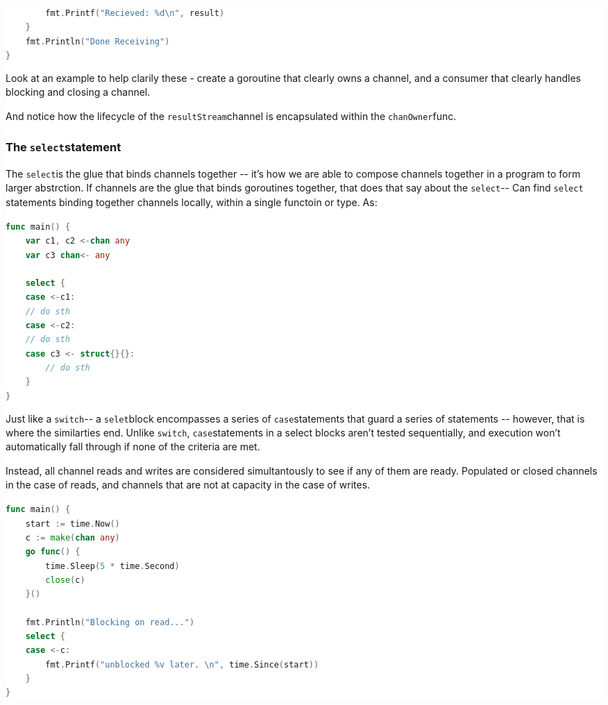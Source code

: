 ```go
		fmt.Printf("Recieved: %d\n", result)
	}
	fmt.Println("Done Receiving")
}
```

Look at an example to help clarily these - create a goroutine that clearly owns a channel, and a consumer that clearly handles blocking and closing a channel.

And notice how the lifecycle of the `resultStream`channel is encapsulated within the `chanOwner`func.

### The `select`statement

The `select`is the glue that binds channels together -- it’s how we are able to compose channels together in a program to form larger abstrction. If channels are the glue that binds goroutines together, that does that say about the `select`-- Can find `select`statements binding together channels locally, within a single functoin or type. As:

```go
func main() {
	var c1, c2 <-chan any
	var c3 chan<- any

	select {
	case <-c1:
	// do sth
	case <-c2:
	// do sth
	case c3 <- struct{}{}:
		// do sth
	}
}
```

Just like a `switch`-- a `selet`block encompasses a series of `case`statements that guard a series of statements -- however, that is where the similarties end. Unlike `switch`, `case`statements in a select blocks aren’t tested sequentially, and execution won’t automatically fall through if none of the criteria are met.

Instead, all channel reads and writes are considered simultantously to see if any of them are ready. Populated or closed channels in the case of reads, and channels that are not at capacity in the case of writes.

```go
func main() {
	start := time.Now()
	c := make(chan any)
	go func() {
		time.Sleep(5 * time.Second)
		close(c)
	}()

	fmt.Println("Blocking on read...")
	select {
	case <-c:
		fmt.Printf("unblocked %v later. \n", time.Since(start))
	}
}
```
